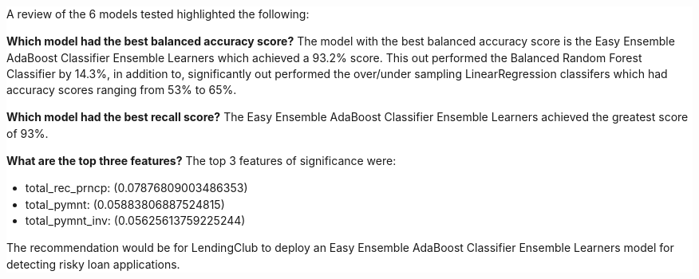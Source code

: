 A review of the 6 models tested highlighted the following:

**Which model had the best balanced accuracy score?**
The model with the best balanced accuracy score is the Easy Ensemble AdaBoost Classifier Ensemble Learners which achieved a 93.2% score.  This out performed the Balanced Random Forest Classifier by 14.3%, in addition to, significantly out performed the over/under sampling LinearRegression classifers which had accuracy scores ranging from 53% to 65%.

**Which model had the best recall score?**
The Easy Ensemble AdaBoost Classifier Ensemble Learners achieved the greatest score of 93%.

**What are the top three features?**
The top 3 features of significance were:

- total_rec_prncp: (0.07876809003486353)
- total_pymnt: (0.05883806887524815)
- total_pymnt_inv: (0.05625613759225244)


The recommendation would be for LendingClub to deploy an Easy Ensemble AdaBoost Classifier Ensemble Learners model for detecting risky loan applications.
